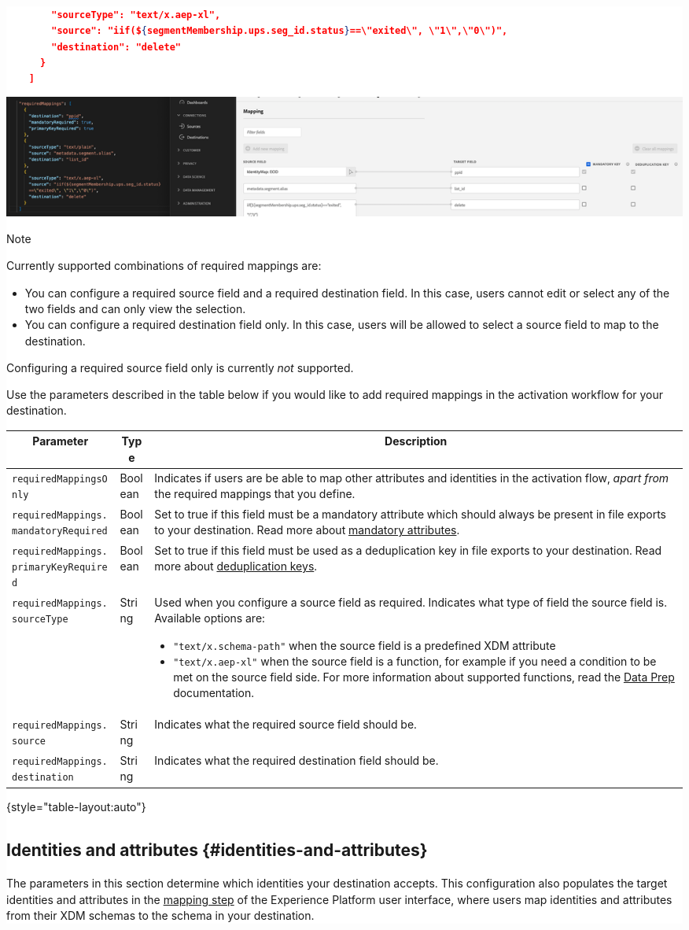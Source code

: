 ```json
        "sourceType": "text/x.aep-xl",
        "source": "iif(${segmentMembership.ups.seg_id.status}==\"exited\", \"1\",\"0\")",
        "destination": "delete"
      }
    ] 

```

![Image of the required mappings in the UI activation flow.](/help/destinations/destination-sdk/assets/required-mappings.png)

>[!NOTE]
>
>Currently supported combinations of required mappings are: 
>* You can configure a required source field and a required destination field. In this case, users cannot edit or select any of the two fields and can only view the selection.
>* You can configure a required destination field only. In this case, users will be allowed to select a source field to map to the destination.
>
> Configuring a required source field only is currently *not* supported.

Use the parameters described in the table below if you would like to add required mappings in the activation workflow for your destination.

|Parameter | Type | Description|
|---------|----------|------|
|`requiredMappingsOnly`|Boolean|Indicates if users are be able to map other attributes and identities in the activation flow, *apart from* the required mappings that you define.|
|`requiredMappings.mandatoryRequired`|Boolean| Set to true if this field must be a mandatory attribute which should always be present in file exports to your destination. Read more about [mandatory attributes](/help/destinations/ui/activate-batch-profile-destinations.md#mandatory-attributes). |
|`requiredMappings.primaryKeyRequired`|Boolean| Set to true if this field must be used as a deduplication key in file exports to your destination. Read more about [deduplication keys](/help/destinations/ui/activate-batch-profile-destinations.md#deduplication-keys). |
|`requiredMappings.sourceType`|String| Used when you configure a source field as required. Indicates what type of field the source field is. Available options are: <ul><li>`"text/x.schema-path"` when the source field is a predefined XDM attribute</li><li>`"text/x.aep-xl"` when the source field is a function, for example if you need a condition to be met on the source field side. For more information about supported functions, read the [Data Prep](/help/data-prep/api/functions.md) documentation.</li></ul>|
|`requiredMappings.source`|String|Indicates what the required source field should be.|
|`requiredMappings.destination`|String|Indicates what the required destination field should be.|

{style="table-layout:auto"}

## Identities and attributes {#identities-and-attributes}

The parameters in this section determine which identities your destination accepts. This configuration also populates the target identities and attributes in the [mapping step](/help/destinations/ui/activate-segment-streaming-destinations.md#mapping) of the Experience Platform user interface, where users map identities and attributes from their XDM schemas to the schema in your destination.

